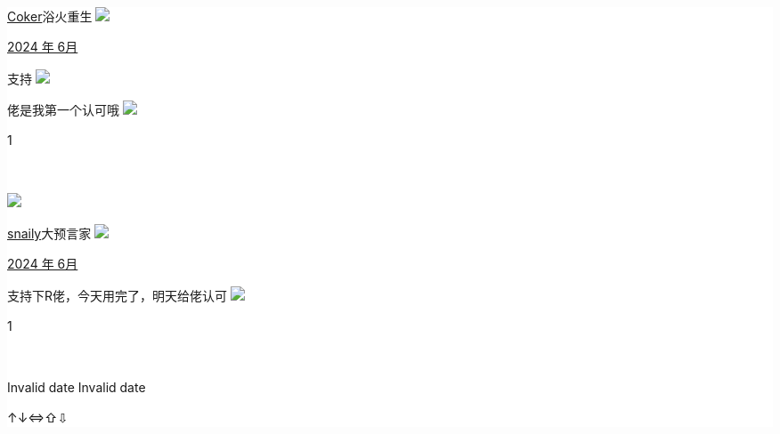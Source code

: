 [Coker](/u/Coker)浴火重生 ![](https://linux.do/uploads/default/original/3X/9/c/9c2f3e1ce5982036af66b951a26231b7590e93d4.png?v=14) 

[2024 年 6月](/t/topic/118754/19?u=niyan2025 "发布日期")

支持 ![](https://linux.do/uploads/default/original/3X/e/1/e1aad11157b14d04bc8056573ecb23b5a219d260.png?v=14)
  
佬是我第一个认可哦 ![](https://linux.do/uploads/default/original/3X/e/4/e415f72201d585ac7ccc869a334048006d2b6b9d.png?v=14)

  

1

​ ​

[![](https://linux.do/user_avatar/linux.do/snaily/96/611992_2.png)
](/u/snaily)

[snaily](/u/snaily)大预言家 ![](https://linux.do/images/emoji/twemoji/cn.png?v=14) 

[2024 年 6月](/t/topic/118754/20?u=niyan2025 "发布日期")

支持下R佬，今天用完了，明天给佬认可 ![](https://linux.do/uploads/default/original/3X/e/1/e1aad11157b14d04bc8056573ecb23b5a219d260.png?v=14)

  

1

​ ​

Invalid date Invalid date

↑↓⇔⇧⇩